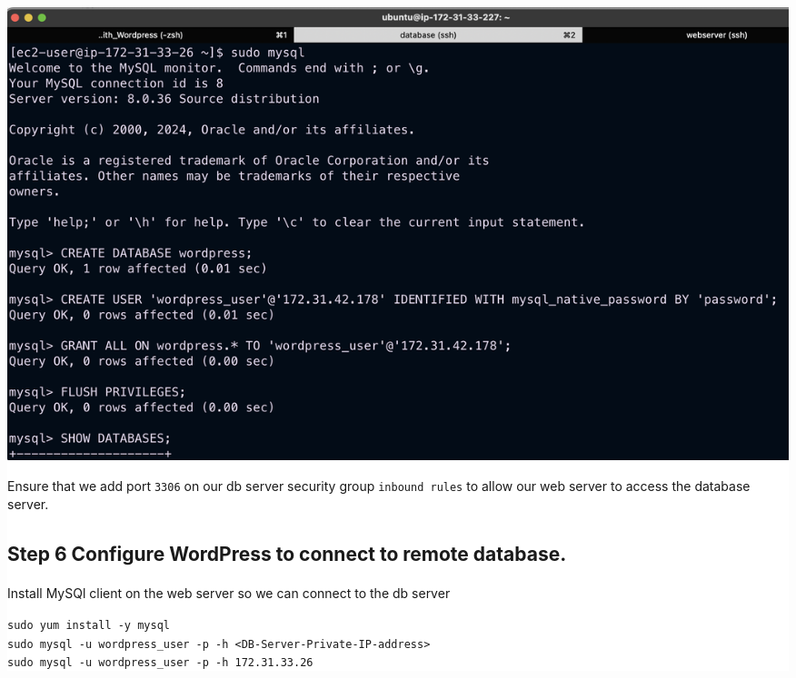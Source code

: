 ![setting_up_db](./img/15.db_setup.png)

Ensure that we add port `3306` on our db server security group `inbound rules` to allow our web server to access the database server.

## Step 6 Configure WordPress to connect to remote database.

Install MySQl client on the web server so we can connect to the db server

```
sudo yum install -y mysql 
sudo mysql -u wordpress_user -p -h <DB-Server-Private-IP-address>
sudo mysql -u wordpress_user -p -h 172.31.33.26
```